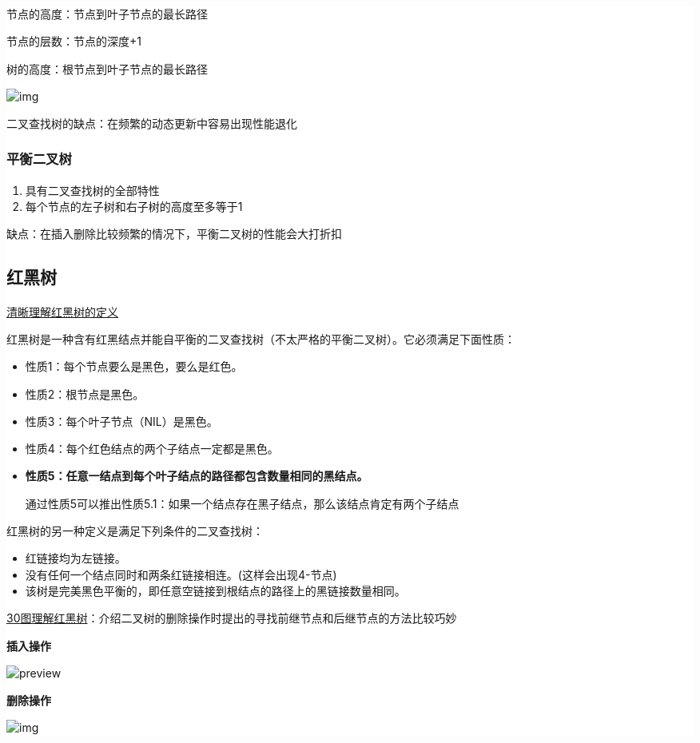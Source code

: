 节点的高度：节点到叶子节点的最长路径

节点的层数：节点的深度+1

树的高度：根节点到叶子节点的最长路径

![img](算法和数据结构/50f89510ad1f7570791dd12f4e9adeb4.jpg)



二叉查找树的缺点：在频繁的动态更新中容易出现性能退化

### 平衡二叉树

1. 具有二叉查找树的全部特性
2. 每个节点的左子树和右子树的高度至多等于1



缺点：在插入删除比较频繁的情况下，平衡二叉树的性能会大打折扣



## 红黑树

[清晰理解红黑树的定义](https://www.cnblogs.com/tiancai/p/9072813.html)



红黑树是一种含有红黑结点并能自平衡的二叉查找树（不太严格的平衡二叉树）。它必须满足下面性质：

- 性质1：每个节点要么是黑色，要么是红色。

- 性质2：根节点是黑色。

- 性质3：每个叶子节点（NIL）是黑色。

- 性质4：每个红色结点的两个子结点一定都是黑色。

- **性质5：任意一结点到每个叶子结点的路径都包含数量相同的黑结点。**

  通过性质5可以推出性质5.1：如果一个结点存在黑子结点，那么该结点肯定有两个子结点



红黑树的另一种定义是满足下列条件的二叉查找树：

+ 红链接均为左链接。
+ 没有任何一个结点同时和两条红链接相连。(这样会出现4-节点)
+ 该树是完美黑色平衡的，即任意空链接到根结点的路径上的黑链接数量相同。



[30图理解红黑树](https://www.jianshu.com/p/e136ec79235c)：介绍二叉树的删除操作时提出的寻找前继节点和后继节点的方法比较巧妙



**插入操作**

![preview](算法和数据结构/v2-36af4bd9f695551261f547c27ffce862_r.jpg)

**删除操作**

![img](https://pic4.zhimg.com/80/v2-70fc7a9e4f92536e8e192b182d6b1a07_hd.jpg)
